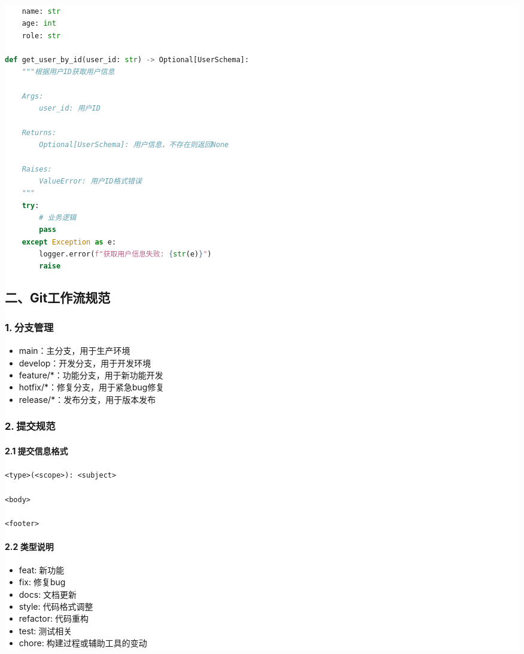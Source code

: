 ```python
    name: str
    age: int
    role: str

def get_user_by_id(user_id: str) -> Optional[UserSchema]:
    """根据用户ID获取用户信息
    
    Args:
        user_id: 用户ID
        
    Returns:
        Optional[UserSchema]: 用户信息，不存在则返回None
        
    Raises:
        ValueError: 用户ID格式错误
    """
    try:
        # 业务逻辑
        pass
    except Exception as e:
        logger.error(f"获取用户信息失败: {str(e)}")
        raise
```

## 二、Git工作流规范

### 1. 分支管理
- main：主分支，用于生产环境
- develop：开发分支，用于开发环境
- feature/*：功能分支，用于新功能开发
- hotfix/*：修复分支，用于紧急bug修复
- release/*：发布分支，用于版本发布

### 2. 提交规范
#### 2.1 提交信息格式
```
<type>(<scope>): <subject>

<body>

<footer>
```

#### 2.2 类型说明
- feat: 新功能
- fix: 修复bug
- docs: 文档更新
- style: 代码格式调整
- refactor: 代码重构
- test: 测试相关
- chore: 构建过程或辅助工具的变动

